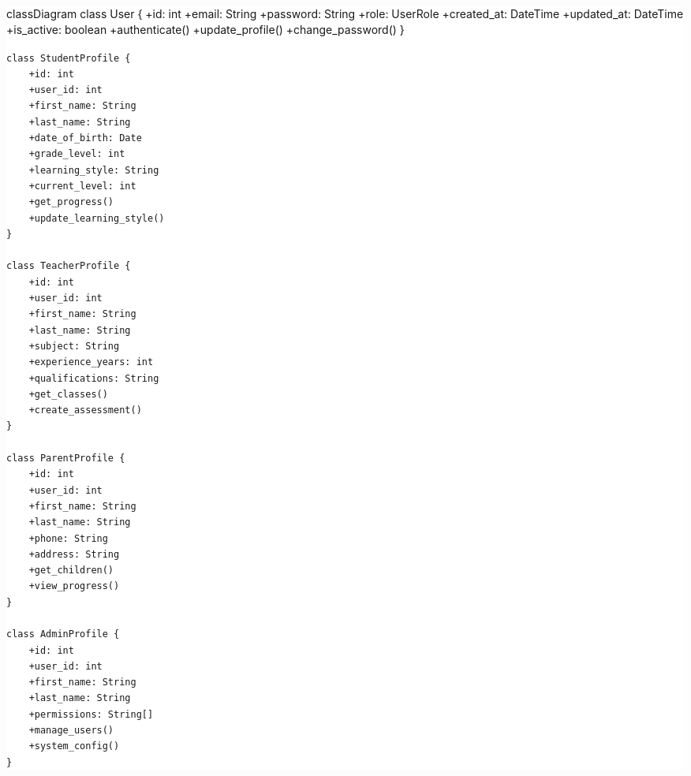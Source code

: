 classDiagram
    class User {
        +id: int
        +email: String
        +password: String
        +role: UserRole
        +created_at: DateTime
        +updated_at: DateTime
        +is_active: boolean
        +authenticate()
        +update_profile()
        +change_password()
    }

    class StudentProfile {
        +id: int
        +user_id: int
        +first_name: String
        +last_name: String
        +date_of_birth: Date
        +grade_level: int
        +learning_style: String
        +current_level: int
        +get_progress()
        +update_learning_style()
    }

    class TeacherProfile {
        +id: int
        +user_id: int
        +first_name: String
        +last_name: String
        +subject: String
        +experience_years: int
        +qualifications: String
        +get_classes()
        +create_assessment()
    }

    class ParentProfile {
        +id: int
        +user_id: int
        +first_name: String
        +last_name: String
        +phone: String
        +address: String
        +get_children()
        +view_progress()
    }

    class AdminProfile {
        +id: int
        +user_id: int
        +first_name: String
        +last_name: String
        +permissions: String[]
        +manage_users()
        +system_config()
    }
